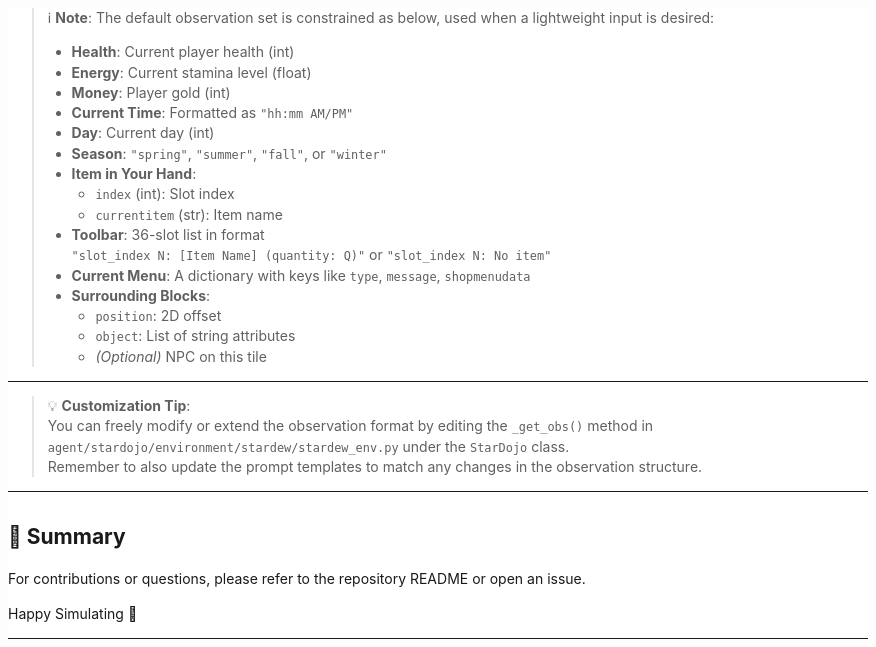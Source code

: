 
> ℹ️ **Note**: The default observation set is constrained as below, used when a lightweight input is desired:
>
> - **Health**: Current player health (int)  
> - **Energy**: Current stamina level (float)  
> - **Money**: Player gold (int)  
> - **Current Time**: Formatted as `"hh:mm AM/PM"`  
> - **Day**: Current day (int)  
> - **Season**: `"spring"`, `"summer"`, `"fall"`, or `"winter"`  
> - **Item in Your Hand**:
>     - `index` (int): Slot index  
>     - `currentitem` (str): Item name  
> - **Toolbar**: 36-slot list in format  
>     `"slot_index N: [Item Name] (quantity: Q)"` or `"slot_index N: No item"`  
> - **Current Menu**: A dictionary with keys like `type`, `message`, `shopmenudata`  
> - **Surrounding Blocks**:
>     - `position`: 2D offset  
>     - `object`: List of string attributes  
>     - *(Optional)* NPC on this tile

---

> 💡 **Customization Tip**:  
> You can freely modify or extend the observation format by editing the `_get_obs()` method in  
> `agent/stardojo/environment/stardew/stardew_env.py` under the `StarDojo` class.  
> Remember to also update the prompt templates to match any changes in the observation structure.

---

## 📌 Summary

For contributions or questions, please refer to the repository README or open an issue.

Happy Simulating 🌟

---
